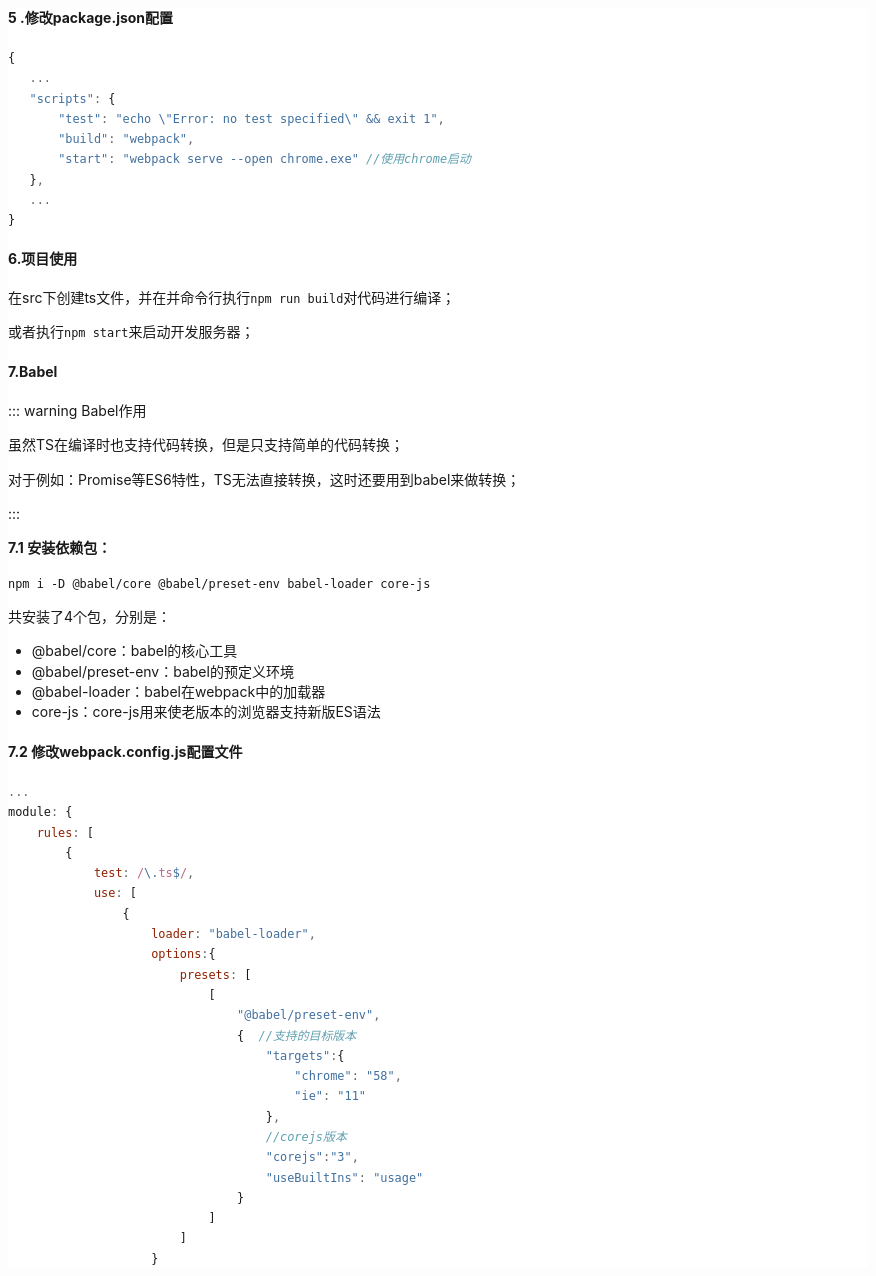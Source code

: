 #### 5 .修改package.json配置

```typescript {6}
{
   ...
   "scripts": {
       "test": "echo \"Error: no test specified\" && exit 1",
       "build": "webpack",
       "start": "webpack serve --open chrome.exe" //使用chrome启动
   },
   ...
}

```

#### 6.项目使用

在src下创建ts文件，并在并命令行执行`npm run build`对代码进行编译；

或者执行`npm start`来启动开发服务器；

#### 7.Babel

::: warning Babel作用

虽然TS在编译时也支持代码转换，但是只支持简单的代码转换；

对于例如：Promise等ES6特性，TS无法直接转换，这时还要用到babel来做转换；

:::

**7.1 安装依赖包：**

`npm i -D @babel/core @babel/preset-env babel-loader core-js`

共安装了4个包，分别是：

- @babel/core：babel的核心工具
- @babel/preset-env：babel的预定义环境
- @babel-loader：babel在webpack中的加载器
- core-js：core-js用来使老版本的浏览器支持新版ES语法

#### 7.2 修改webpack.config.js配置文件

```js
...
module: {
    rules: [
        {
            test: /\.ts$/,
            use: [
                {
                    loader: "babel-loader",
                    options:{
                        presets: [
                            [
                                "@babel/preset-env",
                                {  //支持的目标版本
                                    "targets":{
                                        "chrome": "58",
                                        "ie": "11"
                                    },
                                    //corejs版本
                                    "corejs":"3",
                                    "useBuiltIns": "usage"
                                }
                            ]
                        ]
                    }
```